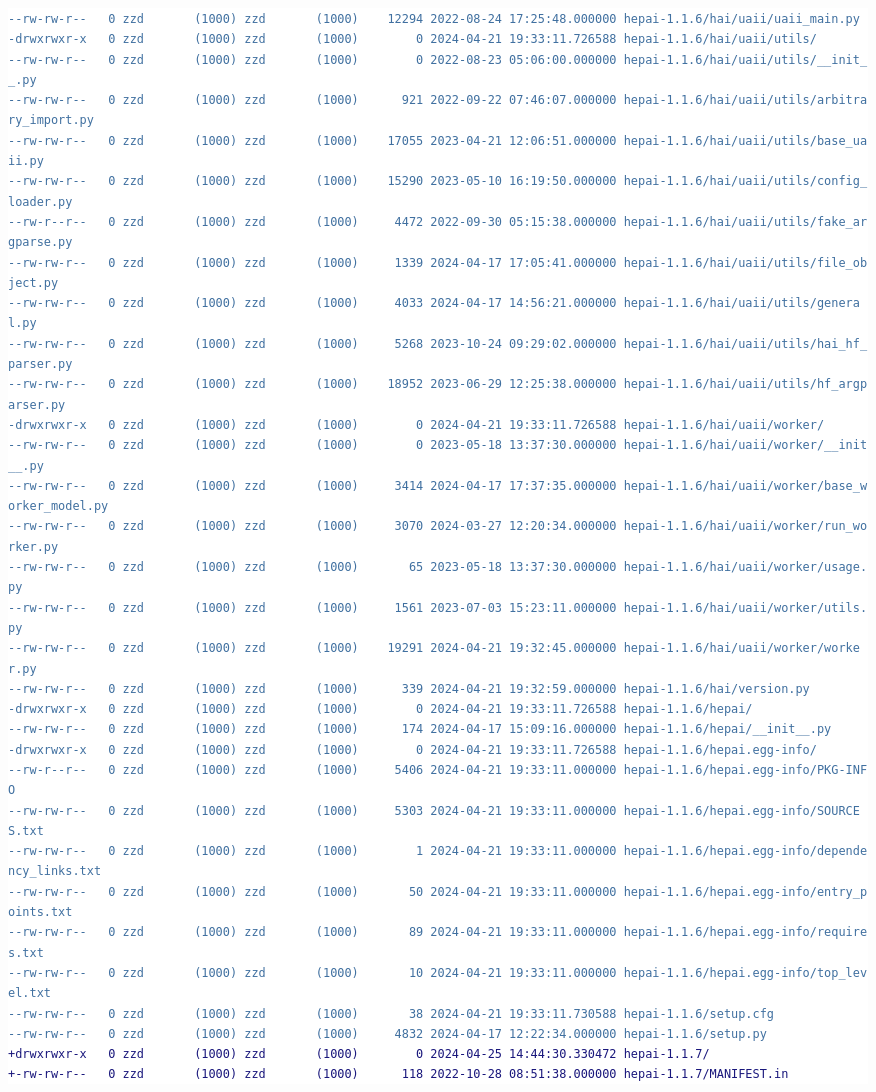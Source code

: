 ```diff
--rw-rw-r--   0 zzd       (1000) zzd       (1000)    12294 2022-08-24 17:25:48.000000 hepai-1.1.6/hai/uaii/uaii_main.py
-drwxrwxr-x   0 zzd       (1000) zzd       (1000)        0 2024-04-21 19:33:11.726588 hepai-1.1.6/hai/uaii/utils/
--rw-rw-r--   0 zzd       (1000) zzd       (1000)        0 2022-08-23 05:06:00.000000 hepai-1.1.6/hai/uaii/utils/__init__.py
--rw-rw-r--   0 zzd       (1000) zzd       (1000)      921 2022-09-22 07:46:07.000000 hepai-1.1.6/hai/uaii/utils/arbitrary_import.py
--rw-rw-r--   0 zzd       (1000) zzd       (1000)    17055 2023-04-21 12:06:51.000000 hepai-1.1.6/hai/uaii/utils/base_uaii.py
--rw-rw-r--   0 zzd       (1000) zzd       (1000)    15290 2023-05-10 16:19:50.000000 hepai-1.1.6/hai/uaii/utils/config_loader.py
--rw-r--r--   0 zzd       (1000) zzd       (1000)     4472 2022-09-30 05:15:38.000000 hepai-1.1.6/hai/uaii/utils/fake_argparse.py
--rw-rw-r--   0 zzd       (1000) zzd       (1000)     1339 2024-04-17 17:05:41.000000 hepai-1.1.6/hai/uaii/utils/file_object.py
--rw-rw-r--   0 zzd       (1000) zzd       (1000)     4033 2024-04-17 14:56:21.000000 hepai-1.1.6/hai/uaii/utils/general.py
--rw-rw-r--   0 zzd       (1000) zzd       (1000)     5268 2023-10-24 09:29:02.000000 hepai-1.1.6/hai/uaii/utils/hai_hf_parser.py
--rw-rw-r--   0 zzd       (1000) zzd       (1000)    18952 2023-06-29 12:25:38.000000 hepai-1.1.6/hai/uaii/utils/hf_argparser.py
-drwxrwxr-x   0 zzd       (1000) zzd       (1000)        0 2024-04-21 19:33:11.726588 hepai-1.1.6/hai/uaii/worker/
--rw-rw-r--   0 zzd       (1000) zzd       (1000)        0 2023-05-18 13:37:30.000000 hepai-1.1.6/hai/uaii/worker/__init__.py
--rw-rw-r--   0 zzd       (1000) zzd       (1000)     3414 2024-04-17 17:37:35.000000 hepai-1.1.6/hai/uaii/worker/base_worker_model.py
--rw-rw-r--   0 zzd       (1000) zzd       (1000)     3070 2024-03-27 12:20:34.000000 hepai-1.1.6/hai/uaii/worker/run_worker.py
--rw-rw-r--   0 zzd       (1000) zzd       (1000)       65 2023-05-18 13:37:30.000000 hepai-1.1.6/hai/uaii/worker/usage.py
--rw-rw-r--   0 zzd       (1000) zzd       (1000)     1561 2023-07-03 15:23:11.000000 hepai-1.1.6/hai/uaii/worker/utils.py
--rw-rw-r--   0 zzd       (1000) zzd       (1000)    19291 2024-04-21 19:32:45.000000 hepai-1.1.6/hai/uaii/worker/worker.py
--rw-rw-r--   0 zzd       (1000) zzd       (1000)      339 2024-04-21 19:32:59.000000 hepai-1.1.6/hai/version.py
-drwxrwxr-x   0 zzd       (1000) zzd       (1000)        0 2024-04-21 19:33:11.726588 hepai-1.1.6/hepai/
--rw-rw-r--   0 zzd       (1000) zzd       (1000)      174 2024-04-17 15:09:16.000000 hepai-1.1.6/hepai/__init__.py
-drwxrwxr-x   0 zzd       (1000) zzd       (1000)        0 2024-04-21 19:33:11.726588 hepai-1.1.6/hepai.egg-info/
--rw-r--r--   0 zzd       (1000) zzd       (1000)     5406 2024-04-21 19:33:11.000000 hepai-1.1.6/hepai.egg-info/PKG-INFO
--rw-rw-r--   0 zzd       (1000) zzd       (1000)     5303 2024-04-21 19:33:11.000000 hepai-1.1.6/hepai.egg-info/SOURCES.txt
--rw-rw-r--   0 zzd       (1000) zzd       (1000)        1 2024-04-21 19:33:11.000000 hepai-1.1.6/hepai.egg-info/dependency_links.txt
--rw-rw-r--   0 zzd       (1000) zzd       (1000)       50 2024-04-21 19:33:11.000000 hepai-1.1.6/hepai.egg-info/entry_points.txt
--rw-rw-r--   0 zzd       (1000) zzd       (1000)       89 2024-04-21 19:33:11.000000 hepai-1.1.6/hepai.egg-info/requires.txt
--rw-rw-r--   0 zzd       (1000) zzd       (1000)       10 2024-04-21 19:33:11.000000 hepai-1.1.6/hepai.egg-info/top_level.txt
--rw-rw-r--   0 zzd       (1000) zzd       (1000)       38 2024-04-21 19:33:11.730588 hepai-1.1.6/setup.cfg
--rw-rw-r--   0 zzd       (1000) zzd       (1000)     4832 2024-04-17 12:22:34.000000 hepai-1.1.6/setup.py
+drwxrwxr-x   0 zzd       (1000) zzd       (1000)        0 2024-04-25 14:44:30.330472 hepai-1.1.7/
+-rw-rw-r--   0 zzd       (1000) zzd       (1000)      118 2022-10-28 08:51:38.000000 hepai-1.1.7/MANIFEST.in
```